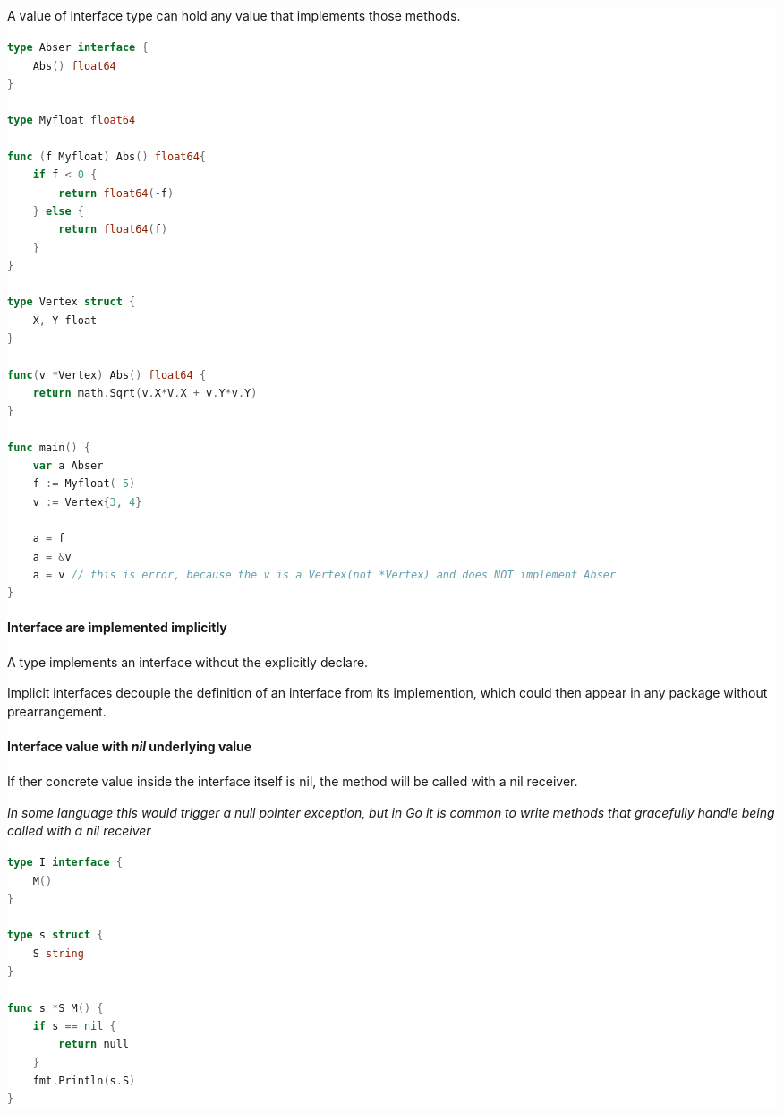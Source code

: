 A  value of interface type can hold any value that implements those methods.

``` go
type Abser interface {
	Abs() float64
}

type Myfloat float64 

func (f Myfloat) Abs() float64{
	if f < 0 {
		return float64(-f)
	} else {
		return float64(f)
	}
}

type Vertex struct {
	X, Y float
}

func(v *Vertex) Abs() float64 {
	return math.Sqrt(v.X*V.X + v.Y*v.Y)
}

func main() {
	var a Abser
	f := Myfloat(-5)
	v := Vertex{3, 4}
	
	a = f
	a = &v
	a = v // this is error, because the v is a Vertex(not *Vertex) and does NOT implement Abser
}

``` 
#### Interface are implemented implicitly
A type implements an interface without the explicitly declare.

Implicit interfaces decouple the definition of an interface from its implemention, which could then appear in any package without prearrangement.

#### Interface value with _nil_ underlying value

If ther concrete value inside the interface itself is nil, the method will be called with a nil receiver.

_In some language this would trigger a null pointer exception, but in Go it is common to write methods that gracefully handle being called with a nil receiver_

```go
type I interface {
	M()
}

type s struct {
	S string
}

func s *S M() {
	if s == nil {
		return null
	}
	fmt.Println(s.S)
}

```